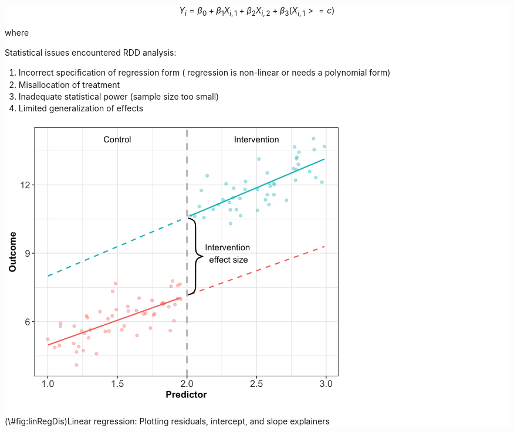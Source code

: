 
$$Y_{i} = \beta_{0} +  \beta_{1}X_{i,1} + \beta_{2}X_{i,2} + \beta_{3}(X_{i,1} >= c) $$

where 

Statistical issues encountered RDD analysis:

 1. Incorrect specification of regression form ( regression is non-linear or needs a polynomial form)
 2. Misallocation of treatment
 3. Inadequate statistical power (sample size too small)
 4. Limited generalization of effects

<div class="figure">
<img src="14-Regression_discontinuity_files/figure-html/linRegDis-1.png" alt="Linear regression: Plotting residuals, intercept, and slope explainers " width="576" />
<p class="caption">(\#fig:linRegDis)Linear regression: Plotting residuals, intercept, and slope explainers </p>
</div>

